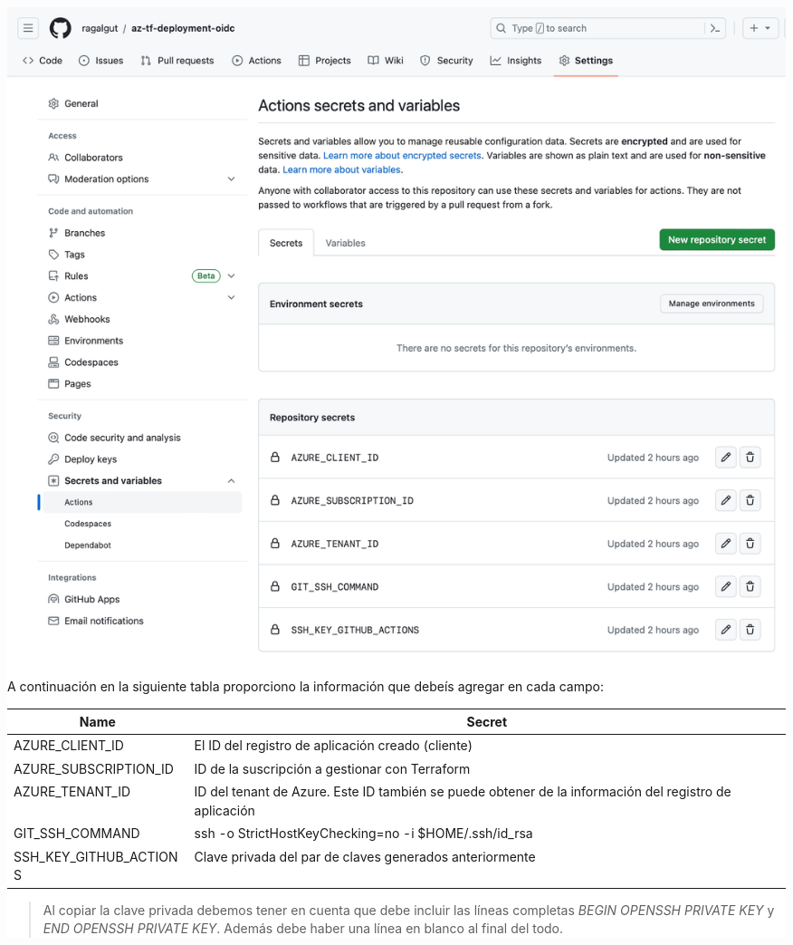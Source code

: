 ![Secrets GitHub](/images/280623/secrets-github.webp)

A continuación en la siguiente tabla proporciono la información que debeís agregar en cada campo:

| Name                   | Secret                                                                                                |
|------------------------|-------------------------------------------------------------------------------------------------------|
| AZURE_CLIENT_ID        | El ID del registro de aplicación creado (cliente)                                                     |
| AZURE_SUBSCRIPTION_ID  | ID de la suscripción a gestionar con Terraform                                                        |
| AZURE_TENANT_ID        | ID del tenant de Azure. Este ID también se puede obtener de la información del registro de aplicación |
| GIT_SSH_COMMAND        | ssh -o StrictHostKeyChecking=no -i $HOME/.ssh/id_rsa                                                  |
| SSH_KEY_GITHUB_ACTIONS | Clave privada del par de claves generados anteriormente                                               |

> Al copiar la clave privada debemos tener en cuenta que debe incluir las líneas completas *BEGIN OPENSSH PRIVATE KEY* y *END OPENSSH PRIVATE KEY*. Además debe haber una línea en blanco al final del todo.
